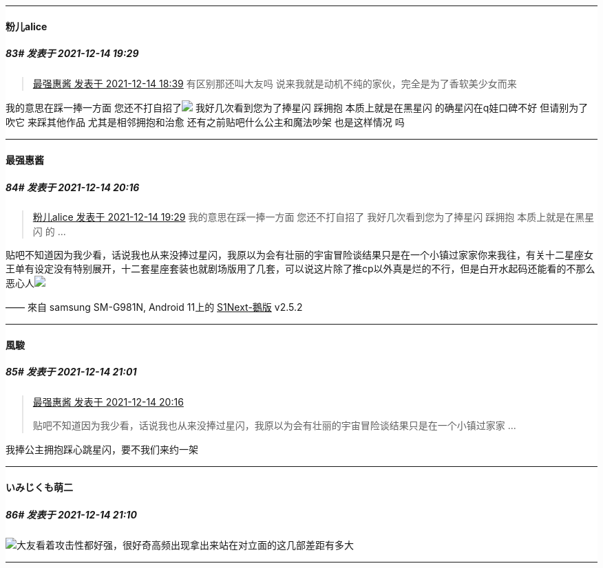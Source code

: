 
*****

####  粉儿alice  
##### 83#       发表于 2021-12-14 19:29

<blockquote><a href="httphttps://bbs.saraba1st.com/2b/forum.php?mod=redirect&amp;goto=findpost&amp;pid=53935567&amp;ptid=2042331" target="_blank">最强惠酱 发表于 2021-12-14 18:39</a>
有区别那还叫大友吗
说来我就是动机不纯的家伙，完全是为了香软美少女而来</blockquote>
我的意思在踩一捧一方面 您还不打自招了<img src="https://static.saraba1st.com/image/smiley/face2017/037.png" referrerpolicy="no-referrer">
我好几次看到您为了捧星闪 踩拥抱 本质上就是在黑星闪
的确星闪在q娃口碑不好 但请别为了吹它 来踩其他作品 尤其是相邻拥抱和治愈
还有之前贴吧什么公主和魔法吵架 也是这样情况 吗



*****

####  最强惠酱  
##### 84#       发表于 2021-12-14 20:16

<blockquote><a href="httphttps://bbs.saraba1st.com/2b/forum.php?mod=redirect&amp;goto=findpost&amp;pid=53936203&amp;ptid=2042331" target="_blank">粉儿alice 发表于 2021-12-14 19:29</a>
我的意思在踩一捧一方面 您还不打自招了
我好几次看到您为了捧星闪 踩拥抱 本质上就是在黑星闪
的 ...</blockquote>
贴吧不知道因为我少看，话说我也从来没捧过星闪，我原以为会有壮丽的宇宙冒险谈结果只是在一个小镇过家家你来我往，有关十二星座女王单有设定没有特别展开，十二套星座套装也就剧场版用了几套，可以说这片除了推cp以外真是烂的不行，但是白开水起码还能看的不那么恶心人<img src="https://static.saraba1st.com/image/smiley/face2017/053.png" referrerpolicy="no-referrer">

—— 來自 samsung SM-G981N, Android 11上的 [S1Next-鵝版](https://github.com/ykrank/S1-Next/releases) v2.5.2



*****

####  風駿  
##### 85#       发表于 2021-12-14 21:01

<blockquote><a href="httphttps://bbs.saraba1st.com/2b/forum.php?mod=redirect&amp;goto=findpost&amp;pid=53936766&amp;ptid=2042331" target="_blank">最强惠酱 发表于 2021-12-14 20:16</a>

贴吧不知道因为我少看，话说我也从来没捧过星闪，我原以为会有壮丽的宇宙冒险谈结果只是在一个小镇过家家 ...</blockquote>
我捧公主拥抱踩心跳星闪，要不我们来约一架



*****

####  いみじくも萌二  
##### 86#       发表于 2021-12-14 21:10

<img src="https://static.saraba1st.com/image/smiley/face2017/069.png" referrerpolicy="no-referrer">大友看着攻击性都好强，很好奇高频出现拿出来站在对立面的这几部差距有多大

*****
